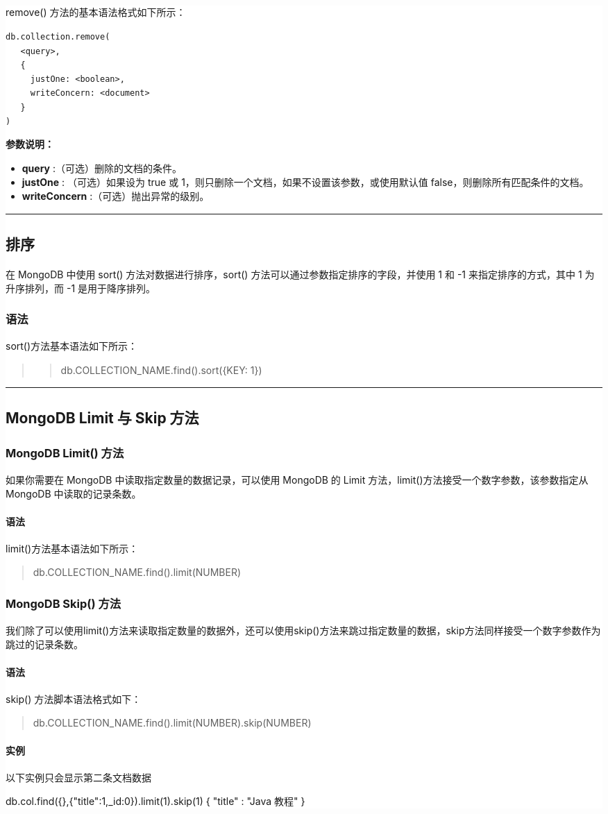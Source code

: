 remove() 方法的基本语法格式如下所示：
```
db.collection.remove(
   <query>,
   {
     justOne: <boolean>,
     writeConcern: <document>
   }
)
```

**参数说明：**

-   **query** :（可选）删除的文档的条件。
-   **justOne** : （可选）如果设为 true 或 1，则只删除一个文档，如果不设置该参数，或使用默认值 false，则删除所有匹配条件的文档。
-   **writeConcern** :（可选）抛出异常的级别。
---
## 排序
在 MongoDB 中使用 sort() 方法对数据进行排序，sort() 方法可以通过参数指定排序的字段，并使用 1 和 -1 来指定排序的方式，其中 1 为升序排列，而 -1 是用于降序排列。

### 语法

sort()方法基本语法如下所示：

> >db.COLLECTION_NAME.find().sort({KEY: 1})

---
## MongoDB Limit 与 Skip 方法
### MongoDB Limit() 方法
如果你需要在 MongoDB 中读取指定数量的数据记录，可以使用 MongoDB 的 Limit 方法，limit()方法接受一个数字参数，该参数指定从 MongoDB 中读取的记录条数。

#### 语法

limit()方法基本语法如下所示：

>db.COLLECTION_NAME.find().limit(NUMBER)


### MongoDB Skip() 方法

我们除了可以使用limit()方法来读取指定数量的数据外，还可以使用skip()方法来跳过指定数量的数据，skip方法同样接受一个数字参数作为跳过的记录条数。

#### 语法

skip() 方法脚本语法格式如下：

>db.COLLECTION_NAME.find().limit(NUMBER).skip(NUMBER)


#### 实例

以下实例只会显示第二条文档数据

db.col.find({},{"title":1,_id:0}).limit(1).skip(1)
{ "title" : "Java 教程" }

